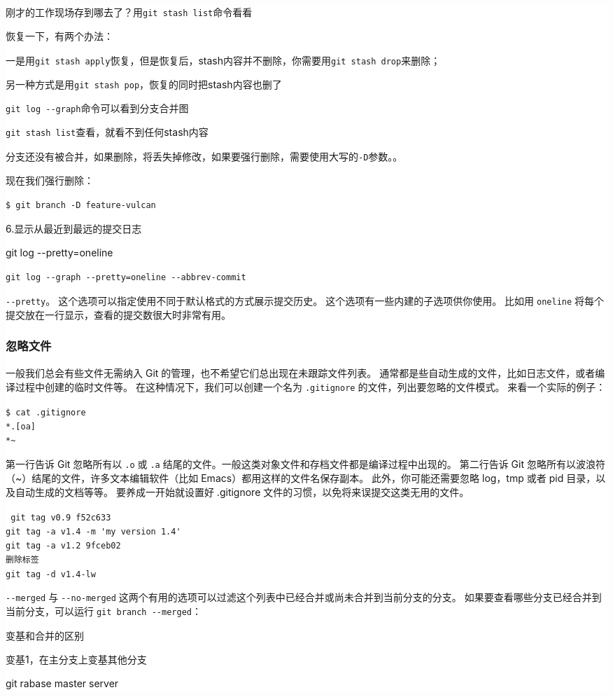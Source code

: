 刚才的工作现场存到哪去了？用`git stash list`命令看看

恢复一下，有两个办法：

一是用`git stash apply`恢复，但是恢复后，stash内容并不删除，你需要用`git stash drop`来删除；

另一种方式是用`git stash pop`，恢复的同时把stash内容也删了

`git log --graph`命令可以看到分支合并图

`git stash list`查看，就看不到任何stash内容

分支还没有被合并，如果删除，将丢失掉修改，如果要强行删除，需要使用大写的`-D`参数。。

现在我们强行删除：

```
$ git branch -D feature-vulcan
```

6.显示从最近到最远的提交日志

git log --pretty=oneline

```
git log --graph --pretty=oneline --abbrev-commit
```

`--pretty`。 这个选项可以指定使用不同于默认格式的方式展示提交历史。 这个选项有一些内建的子选项供你使用。 比如用 `oneline` 将每个提交放在一行显示，查看的提交数很大时非常有用。

### 忽略文件

一般我们总会有些文件无需纳入 Git 的管理，也不希望它们总出现在未跟踪文件列表。 通常都是些自动生成的文件，比如日志文件，或者编译过程中创建的临时文件等。 在这种情况下，我们可以创建一个名为 `.gitignore` 的文件，列出要忽略的文件模式。 来看一个实际的例子：

```
$ cat .gitignore
*.[oa]
*~
```

第一行告诉 Git 忽略所有以 `.o` 或 `.a` 结尾的文件。一般这类对象文件和存档文件都是编译过程中出现的。 第二行告诉 Git 忽略所有以波浪符（~）结尾的文件，许多文本编辑软件（比如 Emacs）都用这样的文件名保存副本。 此外，你可能还需要忽略 log，tmp 或者 pid 目录，以及自动生成的文档等等。 要养成一开始就设置好 .gitignore 文件的习惯，以免将来误提交这类无用的文件。

```
 git tag v0.9 f52c633
git tag -a v1.4 -m 'my version 1.4'
git tag -a v1.2 9fceb02
删除标签
git tag -d v1.4-lw
```

`--merged` 与 `--no-merged` 这两个有用的选项可以过滤这个列表中已经合并或尚未合并到当前分支的分支。 如果要查看哪些分支已经合并到当前分支，可以运行 `git branch --merged`：

变基和合并的区别

变基1，在主分支上变基其他分支

git rabase master server
